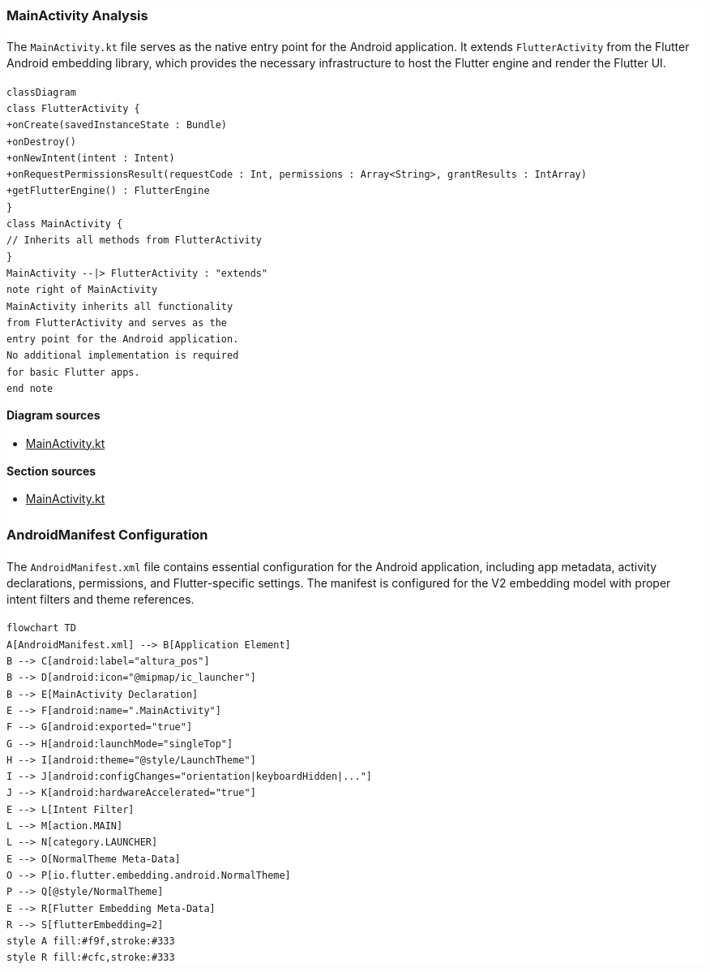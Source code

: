 ### MainActivity Analysis
The `MainActivity.kt` file serves as the native entry point for the Android application. It extends `FlutterActivity` from the Flutter Android embedding library, which provides the necessary infrastructure to host the Flutter engine and render the Flutter UI.

```mermaid
classDiagram
class FlutterActivity {
+onCreate(savedInstanceState : Bundle)
+onDestroy()
+onNewIntent(intent : Intent)
+onRequestPermissionsResult(requestCode : Int, permissions : Array<String>, grantResults : IntArray)
+getFlutterEngine() : FlutterEngine
}
class MainActivity {
// Inherits all methods from FlutterActivity
}
MainActivity --|> FlutterActivity : "extends"
note right of MainActivity
MainActivity inherits all functionality
from FlutterActivity and serves as the
entry point for the Android application.
No additional implementation is required
for basic Flutter apps.
end note
```

**Diagram sources**
- [MainActivity.kt](file://android/app/src/main/kotlin/com/example/altura_pos/MainActivity.kt)

**Section sources**
- [MainActivity.kt](file://android/app/src/main/kotlin/com/example/altura_pos/MainActivity.kt)

### AndroidManifest Configuration
The `AndroidManifest.xml` file contains essential configuration for the Android application, including app metadata, activity declarations, permissions, and Flutter-specific settings. The manifest is configured for the V2 embedding model with proper intent filters and theme references.

```mermaid
flowchart TD
A[AndroidManifest.xml] --> B[Application Element]
B --> C[android:label="altura_pos"]
B --> D[android:icon="@mipmap/ic_launcher"]
B --> E[MainActivity Declaration]
E --> F[android:name=".MainActivity"]
F --> G[android:exported="true"]
G --> H[android:launchMode="singleTop"]
H --> I[android:theme="@style/LaunchTheme"]
I --> J[android:configChanges="orientation|keyboardHidden|..."]
J --> K[android:hardwareAccelerated="true"]
E --> L[Intent Filter]
L --> M[action.MAIN]
L --> N[category.LAUNCHER]
E --> O[NormalTheme Meta-Data]
O --> P[io.flutter.embedding.android.NormalTheme]
P --> Q[@style/NormalTheme]
E --> R[Flutter Embedding Meta-Data]
R --> S[flutterEmbedding=2]
style A fill:#f9f,stroke:#333
style R fill:#cfc,stroke:#333
```
